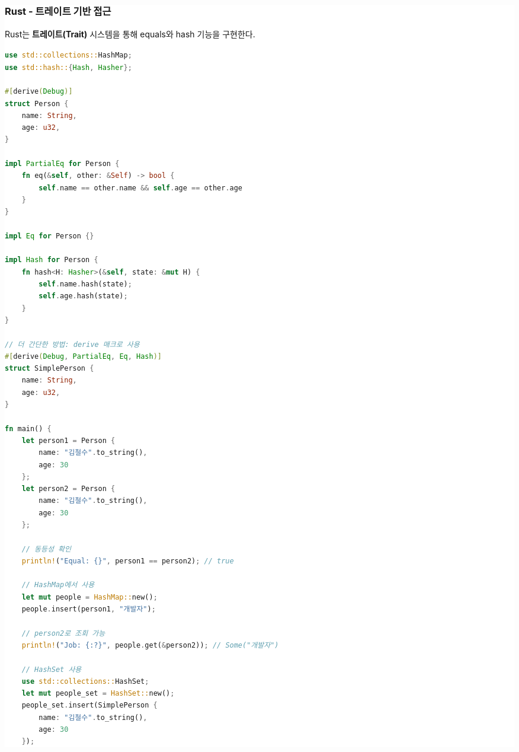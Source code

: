 
### Rust - 트레이트 기반 접근

Rust는 **트레이트(Trait)** 시스템을 통해 equals와 hash 기능을 구현한다.

```rust
use std::collections::HashMap;
use std::hash::{Hash, Hasher};

#[derive(Debug)]
struct Person {
    name: String,
    age: u32,
}

impl PartialEq for Person {
    fn eq(&self, other: &Self) -> bool {
        self.name == other.name && self.age == other.age
    }
}

impl Eq for Person {}

impl Hash for Person {
    fn hash<H: Hasher>(&self, state: &mut H) {
        self.name.hash(state);
        self.age.hash(state);
    }
}

// 더 간단한 방법: derive 매크로 사용
#[derive(Debug, PartialEq, Eq, Hash)]
struct SimplePerson {
    name: String,
    age: u32,
}

fn main() {
    let person1 = Person {
        name: "김철수".to_string(),
        age: 30
    };
    let person2 = Person {
        name: "김철수".to_string(),
        age: 30
    };

    // 동등성 확인
    println!("Equal: {}", person1 == person2); // true

    // HashMap에서 사용
    let mut people = HashMap::new();
    people.insert(person1, "개발자");

    // person2로 조회 가능
    println!("Job: {:?}", people.get(&person2)); // Some("개발자")

    // HashSet 사용
    use std::collections::HashSet;
    let mut people_set = HashSet::new();
    people_set.insert(SimplePerson {
        name: "김철수".to_string(),
        age: 30
    });
```